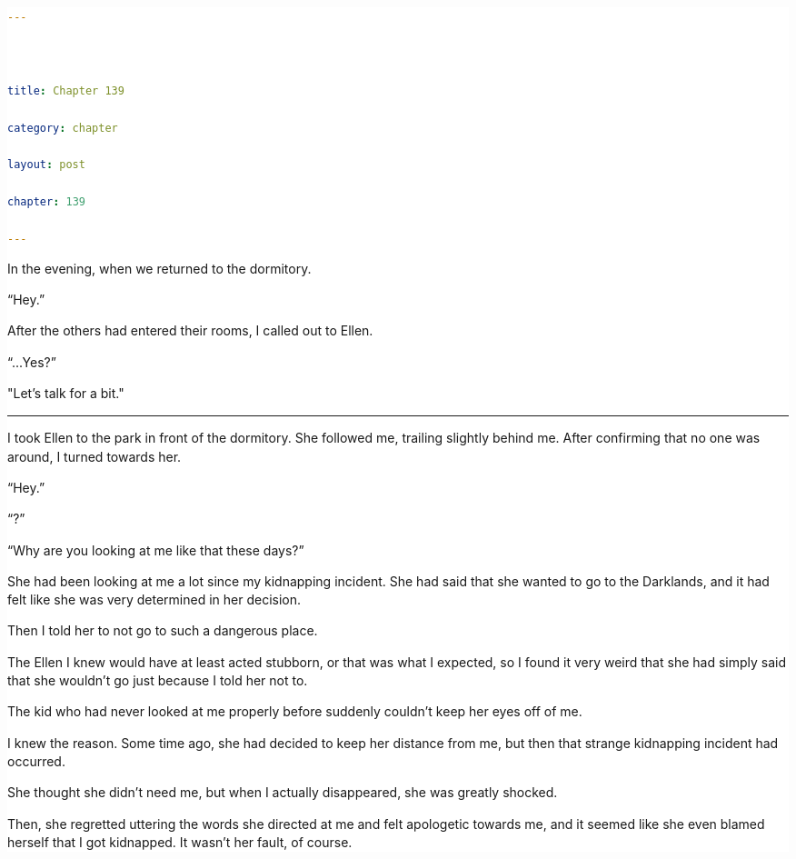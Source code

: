 ```yaml
---



title: Chapter 139

category: chapter

layout: post

chapter: 139

---
```


In the evening, when we returned to the dormitory.

“Hey.”

After the others had entered their rooms, I called out to Ellen.

“...Yes?”

"Let’s talk for a bit."

* * *

I took Ellen to the park in front of the dormitory. She followed me, trailing slightly
behind me. After confirming that no one was around, I turned towards her.

“Hey.”

“?”

“Why are you looking at me like that these days?”

She had been looking at me a lot since my kidnapping incident. She had said that she
wanted to go to the Darklands, and it had felt like she was very determined in her
decision.

Then I told her to not go to such a dangerous place.

The Ellen I knew would have at least acted stubborn, or that was what I expected, so
I found it very weird that she had simply said that she wouldn’t go just because I told
her not to.

The kid who had never looked at me properly before suddenly couldn’t keep her
eyes off of me.

I knew the reason. Some time ago, she had decided to keep her distance from me, but
then that strange kidnapping incident had occurred.

She thought she didn’t need me, but when I actually disappeared, she was greatly
shocked.

Then, she regretted uttering the words she directed at me and felt apologetic
towards me, and it seemed like she even blamed herself that I got kidnapped. It
wasn’t her fault, of course.
